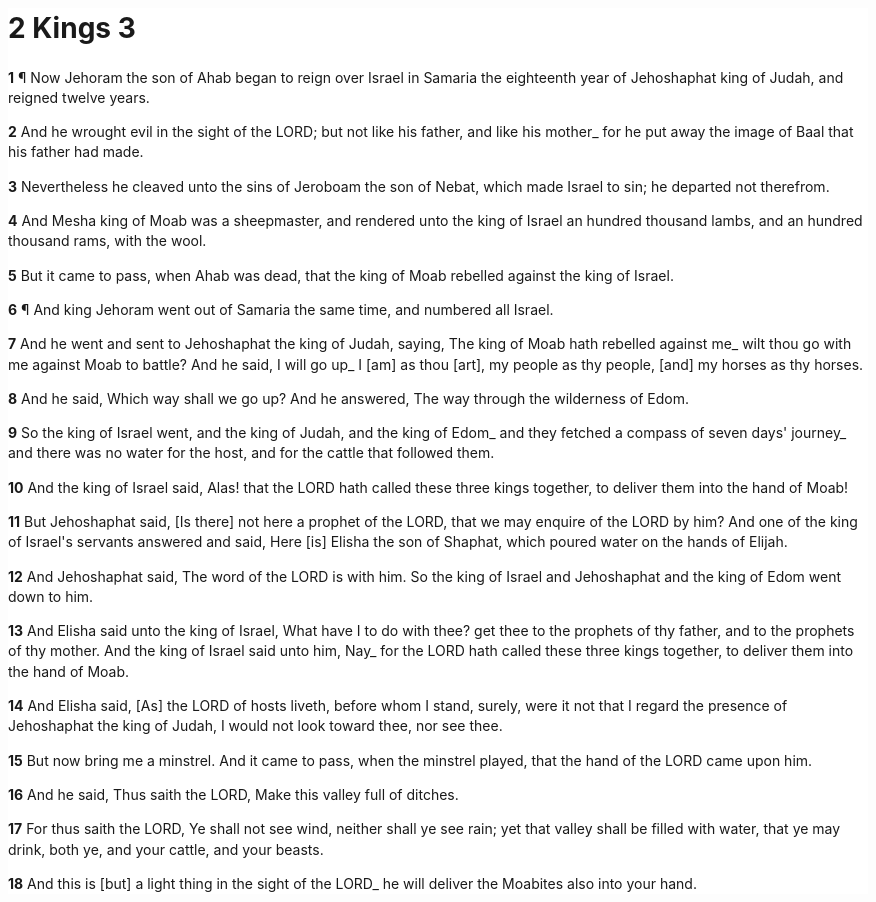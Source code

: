 # 2 Kings 3

**1** ¶ Now Jehoram the son of Ahab began to reign over Israel in Samaria the eighteenth year of Jehoshaphat king of Judah, and reigned twelve years.

**2** And he wrought evil in the sight of the LORD; but not like his father, and like his mother_ for he put away the image of Baal that his father had made.

**3** Nevertheless he cleaved unto the sins of Jeroboam the son of Nebat, which made Israel to sin; he departed not therefrom.

**4** And Mesha king of Moab was a sheepmaster, and rendered unto the king of Israel an hundred thousand lambs, and an hundred thousand rams, with the wool.

**5** But it came to pass, when Ahab was dead, that the king of Moab rebelled against the king of Israel.

**6** ¶ And king Jehoram went out of Samaria the same time, and numbered all Israel.

**7** And he went and sent to Jehoshaphat the king of Judah, saying, The king of Moab hath rebelled against me_ wilt thou go with me against Moab to battle? And he said, I will go up_ I [am] as thou [art], my people as thy people, [and] my horses as thy horses.

**8** And he said, Which way shall we go up? And he answered, The way through the wilderness of Edom.

**9** So the king of Israel went, and the king of Judah, and the king of Edom_ and they fetched a compass of seven days' journey_ and there was no water for the host, and for the cattle that followed them.

**10** And the king of Israel said, Alas! that the LORD hath called these three kings together, to deliver them into the hand of Moab!

**11** But Jehoshaphat said, [Is there] not here a prophet of the LORD, that we may enquire of the LORD by him? And one of the king of Israel's servants answered and said, Here [is] Elisha the son of Shaphat, which poured water on the hands of Elijah.

**12** And Jehoshaphat said, The word of the LORD is with him. So the king of Israel and Jehoshaphat and the king of Edom went down to him.

**13** And Elisha said unto the king of Israel, What have I to do with thee? get thee to the prophets of thy father, and to the prophets of thy mother. And the king of Israel said unto him, Nay_ for the LORD hath called these three kings together, to deliver them into the hand of Moab.

**14** And Elisha said, [As] the LORD of hosts liveth, before whom I stand, surely, were it not that I regard the presence of Jehoshaphat the king of Judah, I would not look toward thee, nor see thee.

**15** But now bring me a minstrel. And it came to pass, when the minstrel played, that the hand of the LORD came upon him.

**16** And he said, Thus saith the LORD, Make this valley full of ditches.

**17** For thus saith the LORD, Ye shall not see wind, neither shall ye see rain; yet that valley shall be filled with water, that ye may drink, both ye, and your cattle, and your beasts.

**18** And this is [but] a light thing in the sight of the LORD_ he will deliver the Moabites also into your hand.
